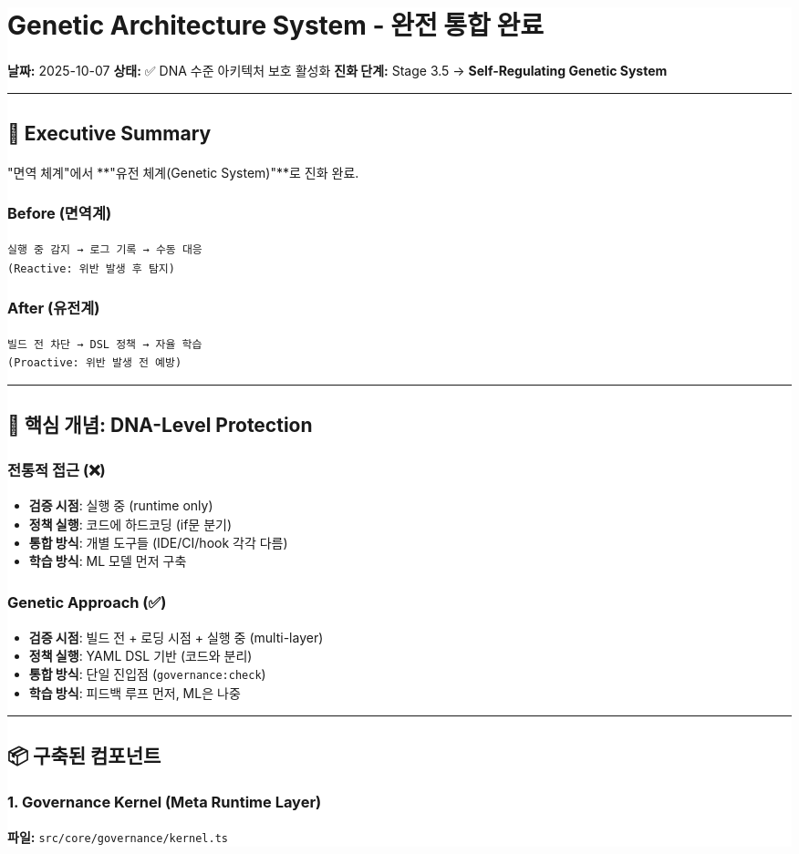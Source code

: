 # Genetic Architecture System - 완전 통합 완료

**날짜:** 2025-10-07
**상태:** ✅ DNA 수준 아키텍처 보호 활성화
**진화 단계:** Stage 3.5 → **Self-Regulating Genetic System**

---

## 🎯 Executive Summary

"면역 체계"에서 **"유전 체계(Genetic System)"**로 진화 완료.

### Before (면역계)

```
실행 중 감지 → 로그 기록 → 수동 대응
(Reactive: 위반 발생 후 탐지)
```

### After (유전계)

```
빌드 전 차단 → DSL 정책 → 자율 학습
(Proactive: 위반 발생 전 예방)
```

---

## 🧬 핵심 개념: DNA-Level Protection

### 전통적 접근 (❌)

- **검증 시점**: 실행 중 (runtime only)
- **정책 실행**: 코드에 하드코딩 (if문 분기)
- **통합 방식**: 개별 도구들 (IDE/CI/hook 각각 다름)
- **학습 방식**: ML 모델 먼저 구축

### Genetic Approach (✅)

- **검증 시점**: 빌드 전 + 로딩 시점 + 실행 중 (multi-layer)
- **정책 실행**: YAML DSL 기반 (코드와 분리)
- **통합 방식**: 단일 진입점 (`governance:check`)
- **학습 방식**: 피드백 루프 먼저, ML은 나중

---

## 📦 구축된 컴포넌트

### 1. **Governance Kernel** (Meta Runtime Layer)

**파일:** `src/core/governance/kernel.ts`
